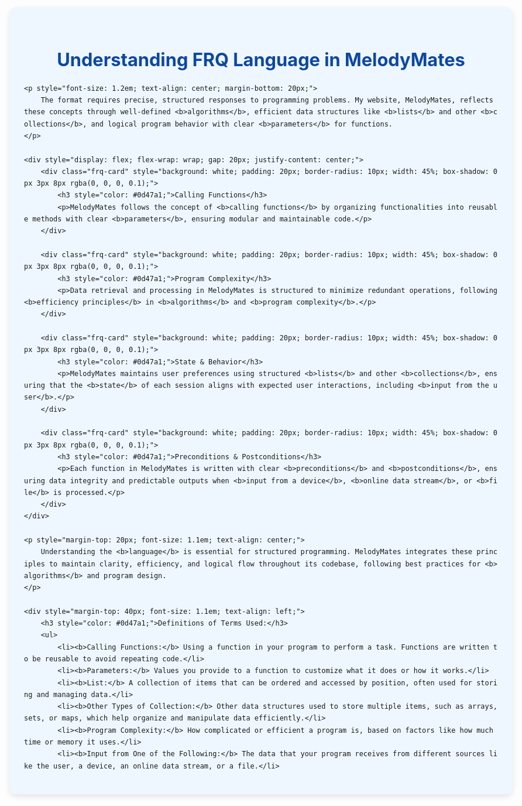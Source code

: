 <div class="frq-section" style="background-color: #eef7ff; padding: 25px; border-radius: 12px; box-shadow: 0px 4px 10px rgba(0, 0, 0, 0.1);">
    <h2 style="text-align: center; color: #0d47a1; font-size: 2.2em; font-weight: bold; margin-bottom: 15px;">
        Understanding FRQ Language in MelodyMates
    </h2>
    
    <p style="font-size: 1.2em; text-align: center; margin-bottom: 20px;">
        The format requires precise, structured responses to programming problems. My website, MelodyMates, reflects these concepts through well-defined <b>algorithms</b>, efficient data structures like <b>lists</b> and other <b>collections</b>, and logical program behavior with clear <b>parameters</b> for functions.
    </p>
    
    <div style="display: flex; flex-wrap: wrap; gap: 20px; justify-content: center;">
        <div class="frq-card" style="background: white; padding: 20px; border-radius: 10px; width: 45%; box-shadow: 0px 3px 8px rgba(0, 0, 0, 0.1);">
            <h3 style="color: #0d47a1;">Calling Functions</h3>
            <p>MelodyMates follows the concept of <b>calling functions</b> by organizing functionalities into reusable methods with clear <b>parameters</b>, ensuring modular and maintainable code.</p>
        </div>
        
        <div class="frq-card" style="background: white; padding: 20px; border-radius: 10px; width: 45%; box-shadow: 0px 3px 8px rgba(0, 0, 0, 0.1);">
            <h3 style="color: #0d47a1;">Program Complexity</h3>
            <p>Data retrieval and processing in MelodyMates is structured to minimize redundant operations, following <b>efficiency principles</b> in <b>algorithms</b> and <b>program complexity</b>.</p>
        </div>
        
        <div class="frq-card" style="background: white; padding: 20px; border-radius: 10px; width: 45%; box-shadow: 0px 3px 8px rgba(0, 0, 0, 0.1);">
            <h3 style="color: #0d47a1;">State & Behavior</h3>
            <p>MelodyMates maintains user preferences using structured <b>lists</b> and other <b>collections</b>, ensuring that the <b>state</b> of each session aligns with expected user interactions, including <b>input from the user</b>.</p>
        </div>
        
        <div class="frq-card" style="background: white; padding: 20px; border-radius: 10px; width: 45%; box-shadow: 0px 3px 8px rgba(0, 0, 0, 0.1);">
            <h3 style="color: #0d47a1;">Preconditions & Postconditions</h3>
            <p>Each function in MelodyMates is written with clear <b>preconditions</b> and <b>postconditions</b>, ensuring data integrity and predictable outputs when <b>input from a device</b>, <b>online data stream</b>, or <b>file</b> is processed.</p>
        </div>
    </div>
    
    <p style="margin-top: 20px; font-size: 1.1em; text-align: center;">
        Understanding the <b>language</b> is essential for structured programming. MelodyMates integrates these principles to maintain clarity, efficiency, and logical flow throughout its codebase, following best practices for <b>algorithms</b> and program design.
    </p>
    
    <div style="margin-top: 40px; font-size: 1.1em; text-align: left;">
        <h3 style="color: #0d47a1;">Definitions of Terms Used:</h3>
        <ul>
            <li><b>Calling Functions:</b> Using a function in your program to perform a task. Functions are written to be reusable to avoid repeating code.</li>
            <li><b>Parameters:</b> Values you provide to a function to customize what it does or how it works.</li>
            <li><b>List:</b> A collection of items that can be ordered and accessed by position, often used for storing and managing data.</li>
            <li><b>Other Types of Collection:</b> Other data structures used to store multiple items, such as arrays, sets, or maps, which help organize and manipulate data efficiently.</li>
            <li><b>Program Complexity:</b> How complicated or efficient a program is, based on factors like how much time or memory it uses.</li>
            <li><b>Input from One of the Following:</b> The data that your program receives from different sources like the user, a device, an online data stream, or a file.</li>